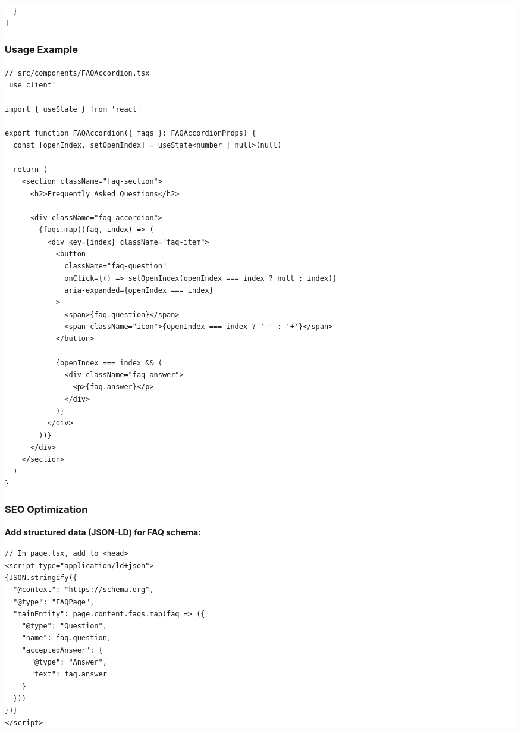 ```typescript
  }
]
```

### Usage Example

```tsx
// src/components/FAQAccordion.tsx
'use client'

import { useState } from 'react'

export function FAQAccordion({ faqs }: FAQAccordionProps) {
  const [openIndex, setOpenIndex] = useState<number | null>(null)

  return (
    <section className="faq-section">
      <h2>Frequently Asked Questions</h2>

      <div className="faq-accordion">
        {faqs.map((faq, index) => (
          <div key={index} className="faq-item">
            <button
              className="faq-question"
              onClick={() => setOpenIndex(openIndex === index ? null : index)}
              aria-expanded={openIndex === index}
            >
              <span>{faq.question}</span>
              <span className="icon">{openIndex === index ? '−' : '+'}</span>
            </button>

            {openIndex === index && (
              <div className="faq-answer">
                <p>{faq.answer}</p>
              </div>
            )}
          </div>
        ))}
      </div>
    </section>
  )
}
```

### SEO Optimization

**Add structured data (JSON-LD) for FAQ schema:**

```tsx
// In page.tsx, add to <head>
<script type="application/ld+json">
{JSON.stringify({
  "@context": "https://schema.org",
  "@type": "FAQPage",
  "mainEntity": page.content.faqs.map(faq => ({
    "@type": "Question",
    "name": faq.question,
    "acceptedAnswer": {
      "@type": "Answer",
      "text": faq.answer
    }
  }))
})}
</script>
```